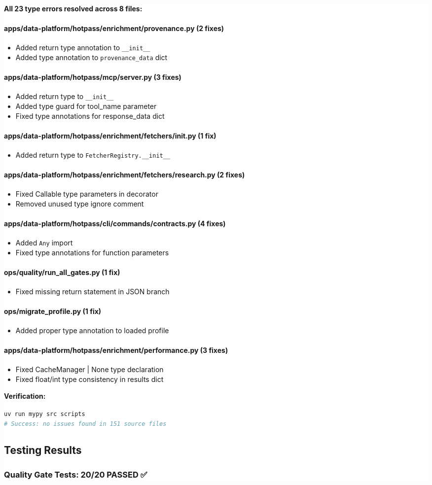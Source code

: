 **All 23 type errors resolved across 8 files:**

#### apps/data-platform/hotpass/enrichment/provenance.py (2 fixes)

- Added return type annotation to `__init__`
- Added type annotation to `provenance_data` dict

#### apps/data-platform/hotpass/mcp/server.py (3 fixes)

- Added return type to `__init__`
- Added type guard for tool_name parameter
- Fixed type annotations for response_data dict

#### apps/data-platform/hotpass/enrichment/fetchers/**init**.py (1 fix)

- Added return type to `FetcherRegistry.__init__`

#### apps/data-platform/hotpass/enrichment/fetchers/research.py (2 fixes)

- Fixed Callable type parameters in decorator
- Removed unused type ignore comment

#### apps/data-platform/hotpass/cli/commands/contracts.py (4 fixes)

- Added `Any` import
- Fixed type annotations for function parameters

#### ops/quality/run_all_gates.py (1 fix)

- Fixed missing return statement in JSON branch

#### ops/migrate_profile.py (1 fix)

- Added proper type annotation to loaded profile

#### apps/data-platform/hotpass/enrichment/performance.py (3 fixes)

- Fixed CacheManager | None type declaration
- Fixed float/int type consistency in results dict

**Verification:**

```bash
uv run mypy src scripts
# Success: no issues found in 151 source files
```

## Testing Results

### Quality Gate Tests: 20/20 PASSED ✅
